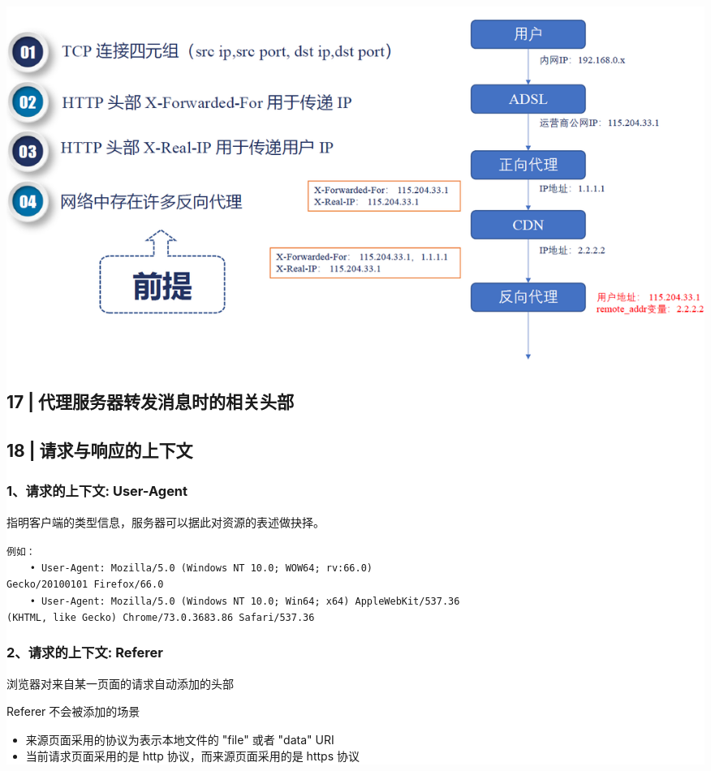 ![](../../pic/2021-02-13/2021-02-13-10-47-41.png)







## 17 | 代理服务器转发消息时的相关头部


## 18 | 请求与响应的上下文

### 1、请求的上下文: User-Agent

指明客户端的类型信息，服务器可以据此对资源的表述做抉择。

```
例如：
    • User-Agent: Mozilla/5.0 (Windows NT 10.0; WOW64; rv:66.0)
Gecko/20100101 Firefox/66.0
    • User-Agent: Mozilla/5.0 (Windows NT 10.0; Win64; x64) AppleWebKit/537.36
(KHTML, like Gecko) Chrome/73.0.3683.86 Safari/537.36
```

### 2、请求的上下文: Referer

浏览器对来自某一页面的请求自动添加的头部

Referer 不会被添加的场景
- 来源页面采用的协议为表示本地文件的 "file" 或者 "data" URI
- 当前请求页面采用的是 http 协议，而来源页面采用的是 https 协议
